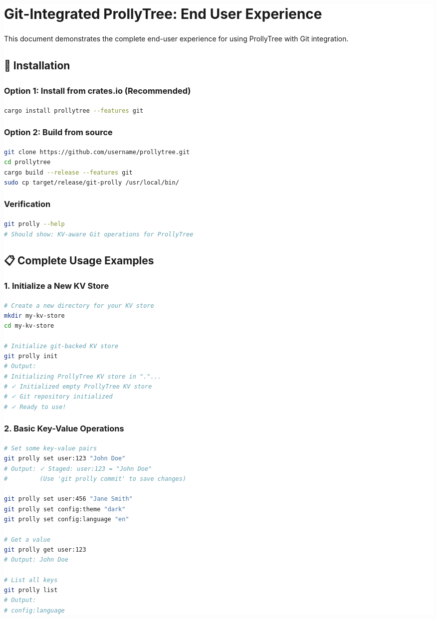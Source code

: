 # Git-Integrated ProllyTree: End User Experience

This document demonstrates the complete end-user experience for using ProllyTree with Git integration.

## 🚀 Installation

### Option 1: Install from crates.io (Recommended)
```bash
cargo install prollytree --features git
```

### Option 2: Build from source
```bash
git clone https://github.com/username/prollytree.git
cd prollytree
cargo build --release --features git
sudo cp target/release/git-prolly /usr/local/bin/
```

### Verification
```bash
git prolly --help
# Should show: KV-aware Git operations for ProllyTree
```

## 📋 Complete Usage Examples

### 1. Initialize a New KV Store
```bash
# Create a new directory for your KV store
mkdir my-kv-store
cd my-kv-store

# Initialize git-backed KV store
git prolly init
# Output:
# Initializing ProllyTree KV store in "."...
# ✓ Initialized empty ProllyTree KV store
# ✓ Git repository initialized
# ✓ Ready to use!
```

### 2. Basic Key-Value Operations
```bash
# Set some key-value pairs
git prolly set user:123 "John Doe"
# Output: ✓ Staged: user:123 = "John Doe"
#         (Use 'git prolly commit' to save changes)

git prolly set user:456 "Jane Smith"
git prolly set config:theme "dark"
git prolly set config:language "en"

# Get a value
git prolly get user:123
# Output: John Doe

# List all keys
git prolly list
# Output:
# config:language
```